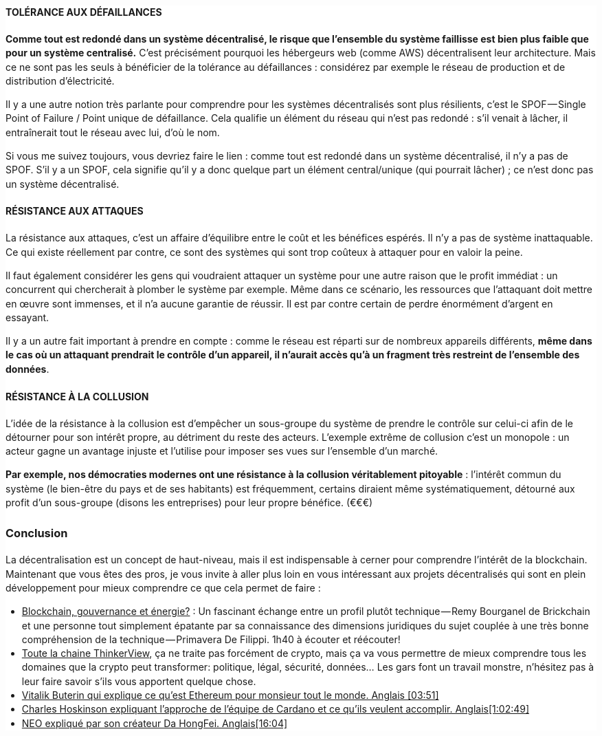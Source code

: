 #### TOLÉRANCE AUX DÉFAILLANCES

**Comme tout est redondé dans un système décentralisé, le risque que l’ensemble du système faillisse est bien plus faible que pour un système centralisé.** C’est précisément pourquoi les hébergeurs web (comme AWS) décentralisent leur architecture. Mais ce ne sont pas les seuls à bénéficier de la tolérance au défaillances : considérez par exemple le réseau de production et de distribution d’électricité.

Il y a une autre notion très parlante pour comprendre pour les systèmes décentralisés sont plus résilients, c’est le SPOF — Single Point of Failure / Point unique de défaillance. Cela qualifie un élément du réseau qui n’est pas redondé : s’il venait à lâcher, il entraînerait tout le réseau avec lui, d’où le nom.

Si vous me suivez toujours, vous devriez faire le lien : comme tout est redondé dans un système décentralisé, il n’y a pas de SPOF. S’il y a un SPOF, cela signifie qu’il y a donc quelque part un élément central/unique (qui pourrait lâcher) ; ce n’est donc pas un système décentralisé.

#### RÉSISTANCE AUX ATTAQUES

La résistance aux attaques, c’est un affaire d’équilibre entre le coût et les bénéfices espérés. Il n’y a pas de système inattaquable. Ce qui existe réellement par contre, ce sont des systèmes qui sont trop coûteux à attaquer pour en valoir la peine.

Il faut également considérer les gens qui voudraient attaquer un système pour une autre raison que le profit immédiat : un concurrent qui chercherait à plomber le système par exemple. Même dans ce scénario, les ressources que l’attaquant doit mettre en œuvre sont immenses, et il n’a aucune garantie de réussir. Il est par contre certain de perdre énormément d’argent en essayant.

Il y a un autre fait important à prendre en compte : comme le réseau est réparti sur de nombreux appareils différents, **même dans le cas où un attaquant prendrait le contrôle d’un appareil, il n’aurait accès qu’à un fragment très restreint de l’ensemble des données**.

#### RÉSISTANCE À LA COLLUSION

L’idée de la résistance à la collusion est d’empêcher un sous-groupe du système de prendre le contrôle sur celui-ci afin de le détourner pour son intérêt propre, au détriment du reste des acteurs. L’exemple extrême de collusion c’est un monopole : un acteur gagne un avantage injuste et l’utilise pour imposer ses vues sur l’ensemble d’un marché.

**Par exemple, nos démocraties modernes ont une résistance à la collusion véritablement pitoyable** : l’intérêt commun du système (le bien-être du pays et de ses habitants) est fréquemment, certains diraient même systématiquement, détourné aux profit d’un sous-groupe (disons les entreprises) pour leur propre bénéfice. (€€€)

### Conclusion

La décentralisation est un concept de haut-niveau, mais il est indispensable à cerner pour comprendre l’intérêt de la blockchain. Maintenant que vous êtes des pros, je vous invite à aller plus loin en vous intéressant aux projets décentralisés qui sont en plein développement pour mieux comprendre ce que cela permet de faire :

*   [Blockchain, gouvernance et énergie?](https://www.youtube.com/watch?v=3FJAhWBPhO4) : Un fascinant échange entre un profil plutôt technique — Remy Bourganel de Brickchain et une personne tout simplement épatante par sa connaissance des dimensions juridiques du sujet couplée à une très bonne compréhension de la technique — Primavera De Filippi. 1h40 à écouter et réécouter!
*   [Toute la chaine ThinkerView](https://www.youtube.com/channel/UCQgWpmt02UtJkyO32HGUASQ), ça ne traite pas forcément de crypto, mais ça va vous permettre de mieux comprendre tous les domaines que la crypto peut transformer: politique, légal, sécurité, données… Les gars font un travail monstre, n’hésitez pas à leur faire savoir s’ils vous apportent quelque chose.
*   [Vitalik Buterin qui explique ce qu’est Ethereum pour monsieur tout le monde. Anglais \[03:51\]](https://www.youtube.com/watch?v=0lJDy5wvwaU)
*   [Charles Hoskinson expliquant l’approche de l’équipe de Cardano et ce qu’ils veulent accomplir. Anglais\[1:02:49\]](https://www.youtube.com/watch?v=_BnBmBZPvS8)
*   [NEO expliqué par son créateur Da HongFei. Anglais\[16:04\]](https://www.youtube.com/watch?v=gA5X69YY3yY)
